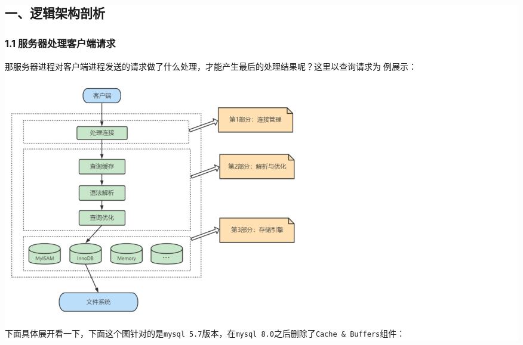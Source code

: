 ## 一、逻辑架构剖析

### 1.1 服务器处理客户端请求

那服务器进程对客户端进程发送的请求做了什么处理，才能产生最后的处理结果呢？这里以查询请求为
例展示：  

<img src="01.mysql逻辑架构.assets/image-20231107181315120.png" alt="image-20231107181315120" style="zoom:50%;" />

下面具体展开看一下，下面这个图针对的是`mysql 5.7`版本，在`mysql 8.0`之后删除了`Cache & Buffers`组件：
